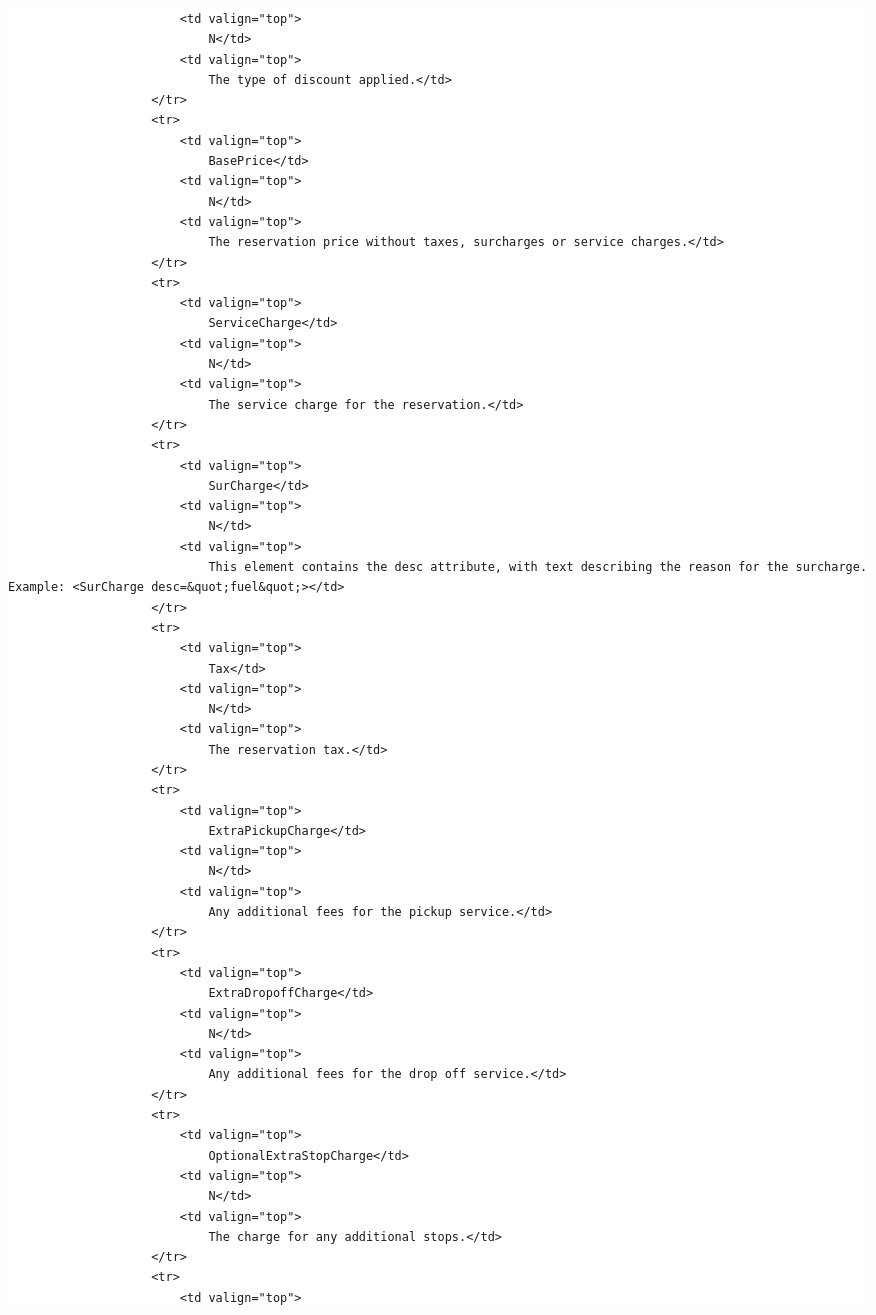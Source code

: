                             <td valign="top">
                                N</td>
                            <td valign="top">
                                The type of discount applied.</td>
                        </tr>
                        <tr>
                            <td valign="top">
                                BasePrice</td>
                            <td valign="top">
                                N</td>
                            <td valign="top">
                                The reservation price without taxes, surcharges or service charges.</td>
                        </tr>
                        <tr>
                            <td valign="top">
                                ServiceCharge</td>
                            <td valign="top">
                                N</td>
                            <td valign="top">
                                The service charge for the reservation.</td>
                        </tr>
                        <tr>
                            <td valign="top">
                                SurCharge</td>
                            <td valign="top">
                                N</td>
                            <td valign="top">
                                This element contains the desc attribute, with text describing the reason for the surcharge. Example: <SurCharge desc=&quot;fuel&quot;></td>
                        </tr>
                        <tr>
                            <td valign="top">
                                Tax</td>
                            <td valign="top">
                                N</td>
                            <td valign="top">
                                The reservation tax.</td>
                        </tr>
                        <tr>
                            <td valign="top">
                                ExtraPickupCharge</td>
                            <td valign="top">
                                N</td>
                            <td valign="top">
                                Any additional fees for the pickup service.</td>
                        </tr>
                        <tr>
                            <td valign="top">
                                ExtraDropoffCharge</td>
                            <td valign="top">
                                N</td>
                            <td valign="top">
                                Any additional fees for the drop off service.</td>
                        </tr>
                        <tr>
                            <td valign="top">
                                OptionalExtraStopCharge</td>
                            <td valign="top">
                                N</td>
                            <td valign="top">
                                The charge for any additional stops.</td>
                        </tr>
                        <tr>
                            <td valign="top">